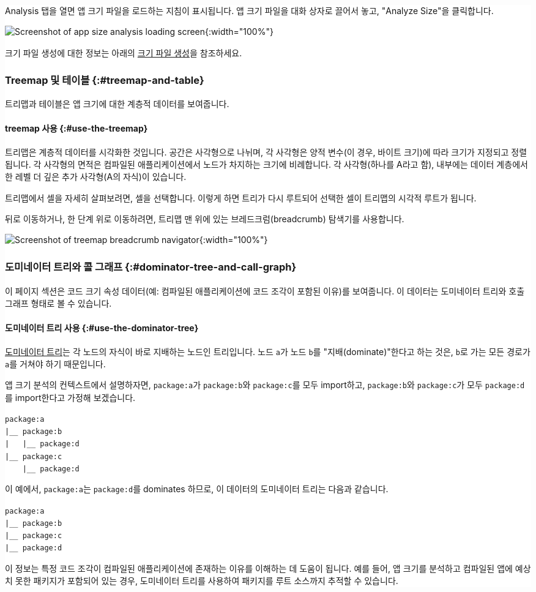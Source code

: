 Analysis 탭을 열면 앱 크기 파일을 로드하는 지침이 표시됩니다. 
앱 크기 파일을 대화 상자로 끌어서 놓고, "Analyze Size"을 클릭합니다.

![Screenshot of app size analysis loading screen](/assets/images/docs/tools/devtools/app_size_load_analysis.png){:width="100%"}

크기 파일 생성에 대한 정보는 아래의 [크기 파일 생성][Generating size files]을 참조하세요.

### Treemap 및 테이블 {:#treemap-and-table}

트리맵과 테이블은 앱 크기에 대한 계층적 데이터를 보여줍니다.

#### treemap 사용 {:#use-the-treemap}

트리맵은 계층적 데이터를 시각화한 것입니다. 
공간은 사각형으로 나뉘며, 각 사각형은 양적 변수(이 경우, 바이트 크기)에 따라 크기가 지정되고 정렬됩니다. 
각 사각형의 면적은 컴파일된 애플리케이션에서 노드가 차지하는 크기에 비례합니다. 
각 사각형(하나를 A라고 함), 내부에는 데이터 계층에서 한 레벨 더 깊은 추가 사각형(A의 자식)이 있습니다.

트리맵에서 셀을 자세히 살펴보려면, 셀을 선택합니다. 
이렇게 하면 트리가 다시 루트되어 선택한 셀이 트리맵의 시각적 루트가 됩니다.

뒤로 이동하거나, 한 단계 위로 이동하려면, 트리맵 맨 위에 있는 브레드크럼(breadcrumb) 탐색기를 사용합니다.

![Screenshot of treemap breadcrumb navigator](/assets/images/docs/tools/devtools/treemap_breadcrumbs.png){:width="100%"}

### 도미네이터 트리와 콜 그래프 {:#dominator-tree-and-call-graph}

이 페이지 섹션은 코드 크기 속성 데이터(예: 컴파일된 애플리케이션에 코드 조각이 포함된 이유)를 보여줍니다. 
이 데이터는 도미네이터 트리와 호출 그래프 형태로 볼 수 있습니다.

#### 도미네이터 트리 사용 {:#use-the-dominator-tree}

[도미네이터 트리][dominator tree]는 각 노드의 자식이 바로 지배하는 노드인 트리입니다. 
노드 `a`가 노드 `b`를 "지배(dominate)"한다고 하는 것은, `b`로 가는 모든 경로가 `a`를 거쳐야 하기 때문입니다.

[dominator tree]: https://en.wikipedia.org/wiki/Dominator_(graph_theory)

앱 크기 분석의 컨텍스트에서 설명하자면, `package:a`가 `package:b`와 `package:c`를 모두 import하고, 
`package:b`와 `package:c`가 모두 `package:d`를 import한다고 가정해 보겠습니다.

```plaintext
package:a
|__ package:b
|   |__ package:d
|__ package:c
    |__ package:d
```

이 예에서, `package:a`는 `package:d`를 dominates 하므로, 이 데이터의 도미네이터 트리는 다음과 같습니다.

```plaintext
package:a
|__ package:b
|__ package:c
|__ package:d
```

이 정보는 특정 코드 조각이 컴파일된 애플리케이션에 존재하는 이유를 이해하는 데 도움이 됩니다. 
예를 들어, 앱 크기를 분석하고 컴파일된 앱에 예상치 못한 패키지가 포함되어 있는 경우, 
도미네이터 트리를 사용하여 패키지를 루트 소스까지 추적할 수 있습니다.


[Use the treemap]: #use-the-treemap
[Generating size files]: #generating-size-files
[Analysis tab]: #analysis-tab
[Diff tab]: #diff-tab
[launch instructions]: /tools/devtools#start
[App Size Documentation]: /perf/app-size#breaking-down-the-size
[app-size-tutorial]: {{site.medium}}/@fluttergems/mastering-dart-flutter-devtools-app-size-tool-part-3-of-8-9be6e9ec42a2